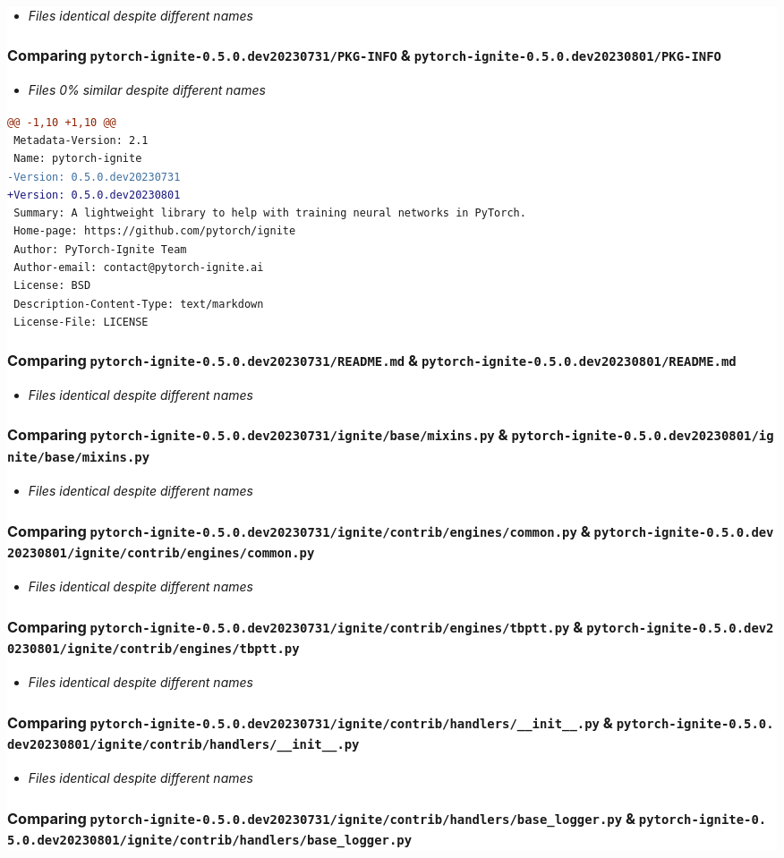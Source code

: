  * *Files identical despite different names*

### Comparing `pytorch-ignite-0.5.0.dev20230731/PKG-INFO` & `pytorch-ignite-0.5.0.dev20230801/PKG-INFO`

 * *Files 0% similar despite different names*

```diff
@@ -1,10 +1,10 @@
 Metadata-Version: 2.1
 Name: pytorch-ignite
-Version: 0.5.0.dev20230731
+Version: 0.5.0.dev20230801
 Summary: A lightweight library to help with training neural networks in PyTorch.
 Home-page: https://github.com/pytorch/ignite
 Author: PyTorch-Ignite Team
 Author-email: contact@pytorch-ignite.ai
 License: BSD
 Description-Content-Type: text/markdown
 License-File: LICENSE
```

### Comparing `pytorch-ignite-0.5.0.dev20230731/README.md` & `pytorch-ignite-0.5.0.dev20230801/README.md`

 * *Files identical despite different names*

### Comparing `pytorch-ignite-0.5.0.dev20230731/ignite/base/mixins.py` & `pytorch-ignite-0.5.0.dev20230801/ignite/base/mixins.py`

 * *Files identical despite different names*

### Comparing `pytorch-ignite-0.5.0.dev20230731/ignite/contrib/engines/common.py` & `pytorch-ignite-0.5.0.dev20230801/ignite/contrib/engines/common.py`

 * *Files identical despite different names*

### Comparing `pytorch-ignite-0.5.0.dev20230731/ignite/contrib/engines/tbptt.py` & `pytorch-ignite-0.5.0.dev20230801/ignite/contrib/engines/tbptt.py`

 * *Files identical despite different names*

### Comparing `pytorch-ignite-0.5.0.dev20230731/ignite/contrib/handlers/__init__.py` & `pytorch-ignite-0.5.0.dev20230801/ignite/contrib/handlers/__init__.py`

 * *Files identical despite different names*

### Comparing `pytorch-ignite-0.5.0.dev20230731/ignite/contrib/handlers/base_logger.py` & `pytorch-ignite-0.5.0.dev20230801/ignite/contrib/handlers/base_logger.py`
